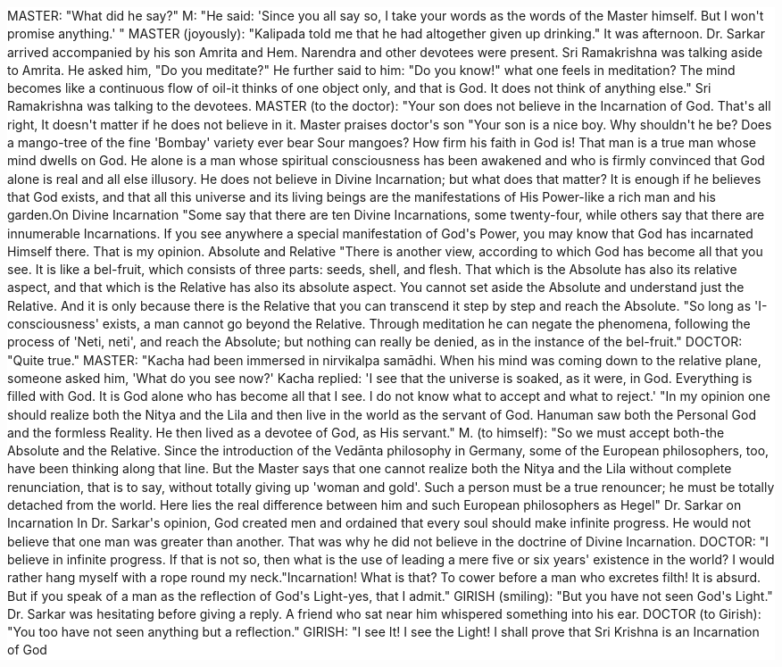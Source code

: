 MASTER: "What did he say?"
M: "He said: 'Since you all say so, I take your words as the words of the Master himself.
But I won't promise anything.' "
MASTER (joyously): "Kalipada told me that he had altogether given up drinking."
It was afternoon. Dr. Sarkar arrived accompanied by his son Amrita and Hem. Narendra
and other devotees were present.
Sri Ramakrishna was talking aside to Amrita. He asked him, "Do you meditate?" He
further said to him: "Do you know!" what one feels in meditation? The mind becomes
like a continuous flow of oil-it thinks of one object only, and that is God. It does not
think of anything else."
Sri Ramakrishna was talking to the devotees.
MASTER (to the doctor): "Your son does not believe in the Incarnation of God. That's all
right, It doesn't matter if he does not believe in it.
Master praises doctor's son
"Your son is a nice boy. Why shouldn't he be? Does a mango-tree of the fine 'Bombay'
variety ever bear Sour mangoes? How firm his faith in God is! That man is a true man
whose mind dwells on God. He alone is a man whose spiritual consciousness has been
awakened and who is firmly convinced that God alone is real and all else illusory. He
does not believe in Divine Incarnation; but what does that matter? It is enough if he
believes that God exists, and that all this universe and its living beings are the
manifestations of His Power-like a rich man and his garden.On Divine Incarnation
"Some say that there are ten Divine Incarnations, some twenty-four, while others say
that there are innumerable Incarnations. If you see anywhere a special manifestation of
God's Power, you may know that God has incarnated Himself there. That is my opinion.
Absolute and Relative
"There is another view, according to which God has become all that you see. It is like a
bel-fruit, which consists of three parts: seeds, shell, and flesh. That which is the
Absolute has also its relative aspect, and that which is the Relative has also its absolute
aspect. You cannot set aside the Absolute and understand just the Relative. And it is
only because there is the Relative that you can transcend it step by step and reach the
Absolute.
"So long as 'I-consciousness' exists, a man cannot go beyond the Relative. Through
meditation he can negate the phenomena, following the process of 'Neti, neti', and reach
the Absolute; but nothing can really be denied, as in the instance of the bel-fruit."
DOCTOR: "Quite true."
MASTER: "Kacha had been immersed in nirvikalpa samādhi. When his mind was coming
down to the relative plane, someone asked him, 'What do you see now?' Kacha replied:
'I see that the universe is soaked, as it were, in God. Everything is filled with God. It is
God alone who has become all that I see. I do not know what to accept and what to
reject.'
"In my opinion one should realize both the Nitya and the Lila and then live in the world
as the servant of God. Hanuman saw both the Personal God and the formless Reality. He
then lived as a devotee of God, as His servant."
M. (to himself): "So we must accept both-the Absolute and the Relative. Since the
introduction of the Vedānta philosophy in Germany, some of the European philosophers,
too, have been thinking along that line. But the Master says that one cannot realize both
the Nitya and the Lila without complete renunciation, that is to say, without totally giving
up 'woman and gold'. Such a person must be a true renouncer; he must be totally
detached from the world. Here lies the real difference between him and such European
philosophers as Hegel"
Dr. Sarkar on Incarnation
In Dr. Sarkar's opinion, God created men and ordained that every soul should make
infinite progress. He would not believe that one man was greater than another. That was
why he did not believe in the doctrine of Divine Incarnation.
DOCTOR: "I believe in infinite progress. If that is not so, then what is the use of leading
a mere five or six years' existence in the world? I would rather hang myself with a rope
round my neck."Incarnation! What is that? To cower before a man who excretes filth! It is absurd. But if
you speak of a man as the reflection of God's Light-yes, that I admit."
GIRISH (smiling): "But you have not seen God's Light."
Dr. Sarkar was hesitating before giving a reply. A friend who sat near him whispered
something into his ear.
DOCTOR (to Girish): "You too have not seen anything but a reflection."
GIRISH: "I see It! I see the Light! I shall prove that Sri Krishna is an Incarnation of God